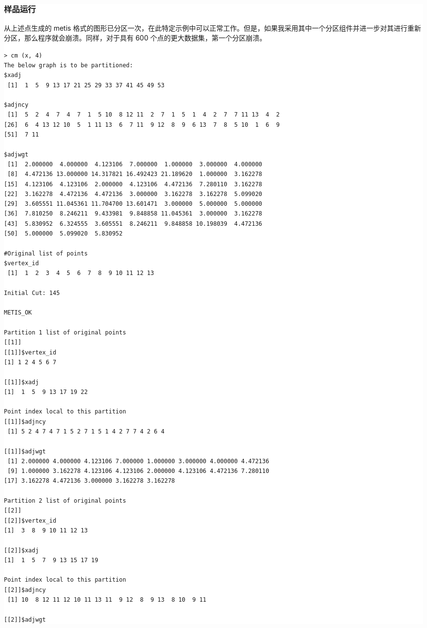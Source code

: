 ### 样品运行

从上述点生成的 metis 格式的图形已分区一次，在此特定示例中可以正常工作。但是，如果我采用其中一个分区组件并进一步对其进行重新分区，那么程序就会崩溃。同样，对于具有 600 个点的更大数据集，第一个分区崩溃。

```
> cm (x, 4)
The below graph is to be partitioned: 
$xadj
 [1]  1  5  9 13 17 21 25 29 33 37 41 45 49 53

$adjncy
 [1]  5  2  4  7  4  7  1  5 10  8 12 11  2  7  1  5  1  4  2  7  7 11 13  4  2
[26]  6  4 13 12 10  5  1 11 13  6  7 11  9 12  8  9  6 13  7  8  5 10  1  6  9
[51]  7 11

$adjwgt
 [1]  2.000000  4.000000  4.123106  7.000000  1.000000  3.000000  4.000000
 [8]  4.472136 13.000000 14.317821 16.492423 21.189620  1.000000  3.162278
[15]  4.123106  4.123106  2.000000  4.123106  4.472136  7.280110  3.162278
[22]  3.162278  4.472136  4.472136  3.000000  3.162278  3.162278  5.099020
[29]  3.605551 11.045361 11.704700 13.601471  3.000000  5.000000  5.000000
[36]  7.810250  8.246211  9.433981  9.848858 11.045361  3.000000  3.162278
[43]  5.830952  6.324555  3.605551  8.246211  9.848858 10.198039  4.472136
[50]  5.000000  5.099020  5.830952

#Original list of points
$vertex_id
 [1]  1  2  3  4  5  6  7  8  9 10 11 12 13

Initial Cut: 145

METIS_OK

Partition 1 list of original points
[[1]]
[[1]]$vertex_id
[1] 1 2 4 5 6 7

[[1]]$xadj
[1]  1  5  9 13 17 19 22

Point index local to this partition
[[1]]$adjncy
 [1] 5 2 4 7 4 7 1 5 2 7 1 5 1 4 2 7 7 4 2 6 4

[[1]]$adjwgt
 [1] 2.000000 4.000000 4.123106 7.000000 1.000000 3.000000 4.000000 4.472136
 [9] 1.000000 3.162278 4.123106 4.123106 2.000000 4.123106 4.472136 7.280110
[17] 3.162278 4.472136 3.000000 3.162278 3.162278

Partition 2 list of original points    
[[2]]
[[2]]$vertex_id
[1]  3  8  9 10 11 12 13

[[2]]$xadj
[1]  1  5  7  9 13 15 17 19

Point index local to this partition    
[[2]]$adjncy
 [1] 10  8 12 11 12 10 11 13 11  9 12  8  9 13  8 10  9 11

[[2]]$adjwgt
```